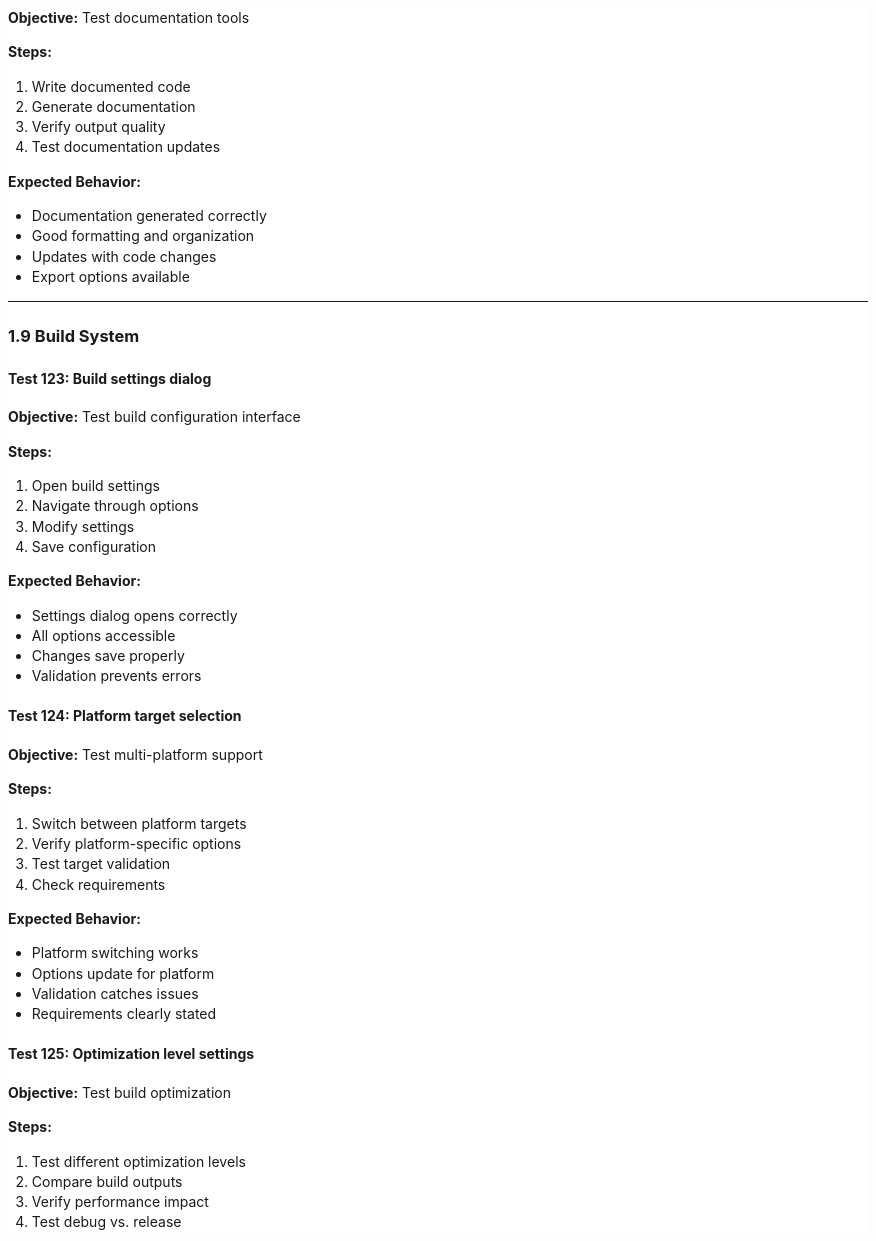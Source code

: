 **Objective:** Test documentation tools

**Steps:**
1. Write documented code
2. Generate documentation
3. Verify output quality
4. Test documentation updates

**Expected Behavior:**
- Documentation generated correctly
- Good formatting and organization
- Updates with code changes
- Export options available

---

### 1.9 Build System

#### Test 123: Build settings dialog

**Objective:** Test build configuration interface

**Steps:**
1. Open build settings
2. Navigate through options
3. Modify settings
4. Save configuration

**Expected Behavior:**
- Settings dialog opens correctly
- All options accessible
- Changes save properly
- Validation prevents errors

#### Test 124: Platform target selection

**Objective:** Test multi-platform support

**Steps:**
1. Switch between platform targets
2. Verify platform-specific options
3. Test target validation
4. Check requirements

**Expected Behavior:**
- Platform switching works
- Options update for platform
- Validation catches issues
- Requirements clearly stated

#### Test 125: Optimization level settings

**Objective:** Test build optimization

**Steps:**
1. Test different optimization levels
2. Compare build outputs
3. Verify performance impact
4. Test debug vs. release
